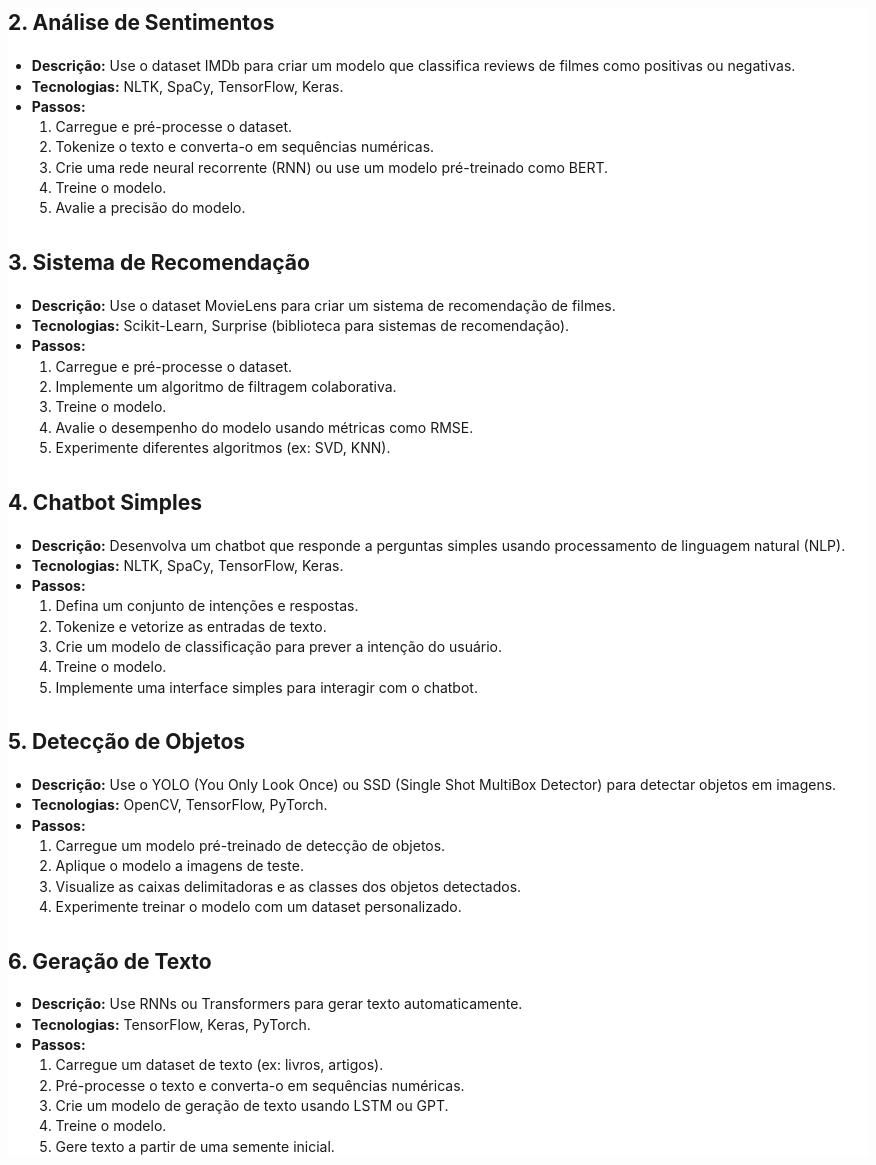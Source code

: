 ## 2. **Análise de Sentimentos**
   - **Descrição:** Use o dataset IMDb para criar um modelo que classifica reviews de filmes como positivas ou negativas.
   - **Tecnologias:** NLTK, SpaCy, TensorFlow, Keras.
   - **Passos:**
     1. Carregue e pré-processe o dataset.
     2. Tokenize o texto e converta-o em sequências numéricas.
     3. Crie uma rede neural recorrente (RNN) ou use um modelo pré-treinado como BERT.
     4. Treine o modelo.
     5. Avalie a precisão do modelo.

## 3. **Sistema de Recomendação**
   - **Descrição:** Use o dataset MovieLens para criar um sistema de recomendação de filmes.
   - **Tecnologias:** Scikit-Learn, Surprise (biblioteca para sistemas de recomendação).
   - **Passos:**
     1. Carregue e pré-processe o dataset.
     2. Implemente um algoritmo de filtragem colaborativa.
     3. Treine o modelo.
     4. Avalie o desempenho do modelo usando métricas como RMSE.
     5. Experimente diferentes algoritmos (ex: SVD, KNN).

## 4. **Chatbot Simples**
   - **Descrição:** Desenvolva um chatbot que responde a perguntas simples usando processamento de linguagem natural (NLP).
   - **Tecnologias:** NLTK, SpaCy, TensorFlow, Keras.
   - **Passos:**
     1. Defina um conjunto de intenções e respostas.
     2. Tokenize e vetorize as entradas de texto.
     3. Crie um modelo de classificação para prever a intenção do usuário.
     4. Treine o modelo.
     5. Implemente uma interface simples para interagir com o chatbot.

## 5. **Detecção de Objetos**
   - **Descrição:** Use o YOLO (You Only Look Once) ou SSD (Single Shot MultiBox Detector) para detectar objetos em imagens.
   - **Tecnologias:** OpenCV, TensorFlow, PyTorch.
   - **Passos:**
     1. Carregue um modelo pré-treinado de detecção de objetos.
     2. Aplique o modelo a imagens de teste.
     3. Visualize as caixas delimitadoras e as classes dos objetos detectados.
     4. Experimente treinar o modelo com um dataset personalizado.

## 6. **Geração de Texto**
   - **Descrição:** Use RNNs ou Transformers para gerar texto automaticamente.
   - **Tecnologias:** TensorFlow, Keras, PyTorch.
   - **Passos:**
     1. Carregue um dataset de texto (ex: livros, artigos).
     2. Pré-processe o texto e converta-o em sequências numéricas.
     3. Crie um modelo de geração de texto usando LSTM ou GPT.
     4. Treine o modelo.
     5. Gere texto a partir de uma semente inicial.
